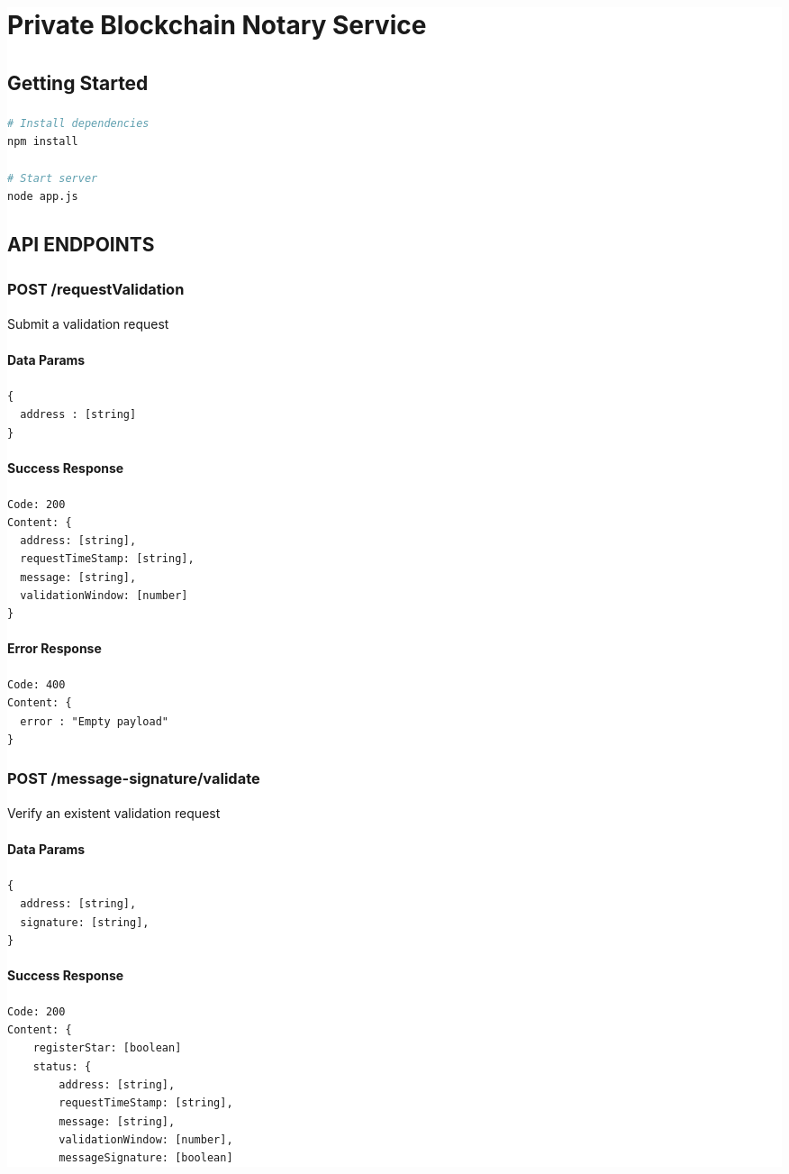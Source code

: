# Private Blockchain Notary Service

## Getting Started

```sh
# Install dependencies
npm install

# Start server
node app.js
```

## API ENDPOINTS

### POST /requestValidation
Submit a validation request

#### Data Params
```
{
  address : [string]
}
```
#### Success Response
```
Code: 200
Content: {
  address: [string],
  requestTimeStamp: [string],
  message: [string],
  validationWindow: [number]
}
```
#### Error Response
```
Code: 400
Content: {
  error : "Empty payload"
}
```

### POST /message-signature/validate
Verify an existent validation request

#### Data Params
```
{
  address: [string],
  signature: [string],
}
```
#### Success Response
```
Code: 200
Content: {
	registerStar: [boolean]
    status: {
    	address: [string],
    	requestTimeStamp: [string],
   		message: [string],
    	validationWindow: [number],
    	messageSignature: [boolean]
```
